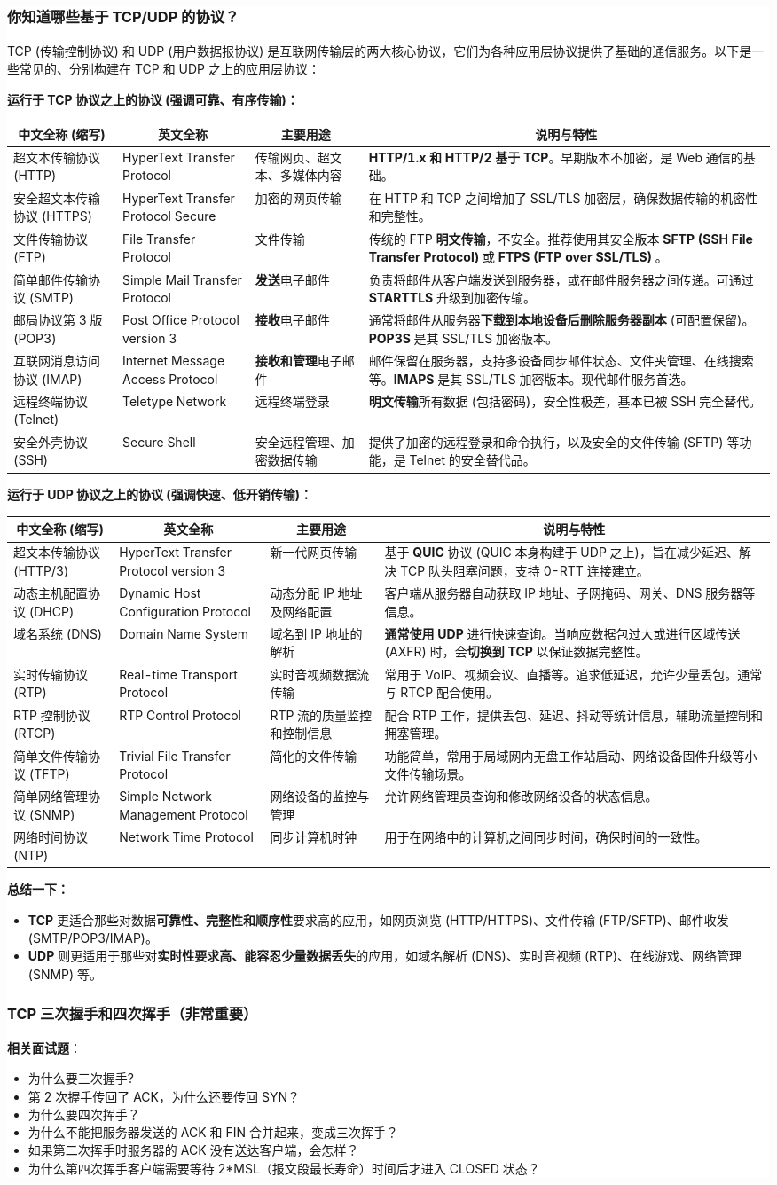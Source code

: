 ### 你知道哪些基于 TCP/UDP 的协议？

TCP (传输控制协议) 和 UDP (用户数据报协议) 是互联网传输层的两大核心协议，它们为各种应用层协议提供了基础的通信服务。以下是一些常见的、分别构建在 TCP 和 UDP 之上的应用层协议：

**运行于 TCP 协议之上的协议 (强调可靠、有序传输)：**

| 中文全称 (缩写)            | 英文全称                           | 主要用途                     | 说明与特性                                                                                                                  |
| -------------------------- | ---------------------------------- | ---------------------------- | --------------------------------------------------------------------------------------------------------------------------- |
| 超文本传输协议 (HTTP)      | HyperText Transfer Protocol        | 传输网页、超文本、多媒体内容 | **HTTP/1.x 和 HTTP/2 基于 TCP**。早期版本不加密，是 Web 通信的基础。                                                        |
| 安全超文本传输协议 (HTTPS) | HyperText Transfer Protocol Secure | 加密的网页传输               | 在 HTTP 和 TCP 之间增加了 SSL/TLS 加密层，确保数据传输的机密性和完整性。                                                    |
| 文件传输协议 (FTP)         | File Transfer Protocol             | 文件传输                     | 传统的 FTP **明文传输**，不安全。推荐使用其安全版本 **SFTP (SSH File Transfer Protocol)** 或 **FTPS (FTP over SSL/TLS)** 。 |
| 简单邮件传输协议 (SMTP)    | Simple Mail Transfer Protocol      | **发送**电子邮件             | 负责将邮件从客户端发送到服务器，或在邮件服务器之间传递。可通过 **STARTTLS** 升级到加密传输。                                |
| 邮局协议第 3 版 (POP3)     | Post Office Protocol version 3     | **接收**电子邮件             | 通常将邮件从服务器**下载到本地设备后删除服务器副本** (可配置保留)。**POP3S** 是其 SSL/TLS 加密版本。                        |
| 互联网消息访问协议 (IMAP)  | Internet Message Access Protocol   | **接收和管理**电子邮件       | 邮件保留在服务器，支持多设备同步邮件状态、文件夹管理、在线搜索等。**IMAPS** 是其 SSL/TLS 加密版本。现代邮件服务首选。       |
| 远程终端协议 (Telnet)      | Teletype Network                   | 远程终端登录                 | **明文传输**所有数据 (包括密码)，安全性极差，基本已被 SSH 完全替代。                                                        |
| 安全外壳协议 (SSH)         | Secure Shell                       | 安全远程管理、加密数据传输   | 提供了加密的远程登录和命令执行，以及安全的文件传输 (SFTP) 等功能，是 Telnet 的安全替代品。                                  |

**运行于 UDP 协议之上的协议 (强调快速、低开销传输)：**

| 中文全称 (缩写)         | 英文全称                              | 主要用途                   | 说明与特性                                                                                                   |
| ----------------------- | ------------------------------------- | -------------------------- | ------------------------------------------------------------------------------------------------------------ |
| 超文本传输协议 (HTTP/3) | HyperText Transfer Protocol version 3 | 新一代网页传输             | 基于 **QUIC** 协议 (QUIC 本身构建于 UDP 之上)，旨在减少延迟、解决 TCP 队头阻塞问题，支持 0-RTT 连接建立。    |
| 动态主机配置协议 (DHCP) | Dynamic Host Configuration Protocol   | 动态分配 IP 地址及网络配置 | 客户端从服务器自动获取 IP 地址、子网掩码、网关、DNS 服务器等信息。                                           |
| 域名系统 (DNS)          | Domain Name System                    | 域名到 IP 地址的解析       | **通常使用 UDP** 进行快速查询。当响应数据包过大或进行区域传送 (AXFR) 时，会**切换到 TCP** 以保证数据完整性。 |
| 实时传输协议 (RTP)      | Real-time Transport Protocol          | 实时音视频数据流传输       | 常用于 VoIP、视频会议、直播等。追求低延迟，允许少量丢包。通常与 RTCP 配合使用。                              |
| RTP 控制协议 (RTCP)     | RTP Control Protocol                  | RTP 流的质量监控和控制信息 | 配合 RTP 工作，提供丢包、延迟、抖动等统计信息，辅助流量控制和拥塞管理。                                      |
| 简单文件传输协议 (TFTP) | Trivial File Transfer Protocol        | 简化的文件传输             | 功能简单，常用于局域网内无盘工作站启动、网络设备固件升级等小文件传输场景。                                   |
| 简单网络管理协议 (SNMP) | Simple Network Management Protocol    | 网络设备的监控与管理       | 允许网络管理员查询和修改网络设备的状态信息。                                                                 |
| 网络时间协议 (NTP)      | Network Time Protocol                 | 同步计算机时钟             | 用于在网络中的计算机之间同步时间，确保时间的一致性。                                                         |

**总结一下：**

- **TCP** 更适合那些对数据**可靠性、完整性和顺序性**要求高的应用，如网页浏览 (HTTP/HTTPS)、文件传输 (FTP/SFTP)、邮件收发 (SMTP/POP3/IMAP)。
- **UDP** 则更适用于那些对**实时性要求高、能容忍少量数据丢失**的应用，如域名解析 (DNS)、实时音视频 (RTP)、在线游戏、网络管理 (SNMP) 等。

### TCP 三次握手和四次挥手（非常重要）

**相关面试题**：

- 为什么要三次握手?
- 第 2 次握手传回了 ACK，为什么还要传回 SYN？
- 为什么要四次挥手？
- 为什么不能把服务器发送的 ACK 和 FIN 合并起来，变成三次挥手？
- 如果第二次挥手时服务器的 ACK 没有送达客户端，会怎样？
- 为什么第四次挥手客户端需要等待 2\*MSL（报文段最长寿命）时间后才进入 CLOSED 状态？
